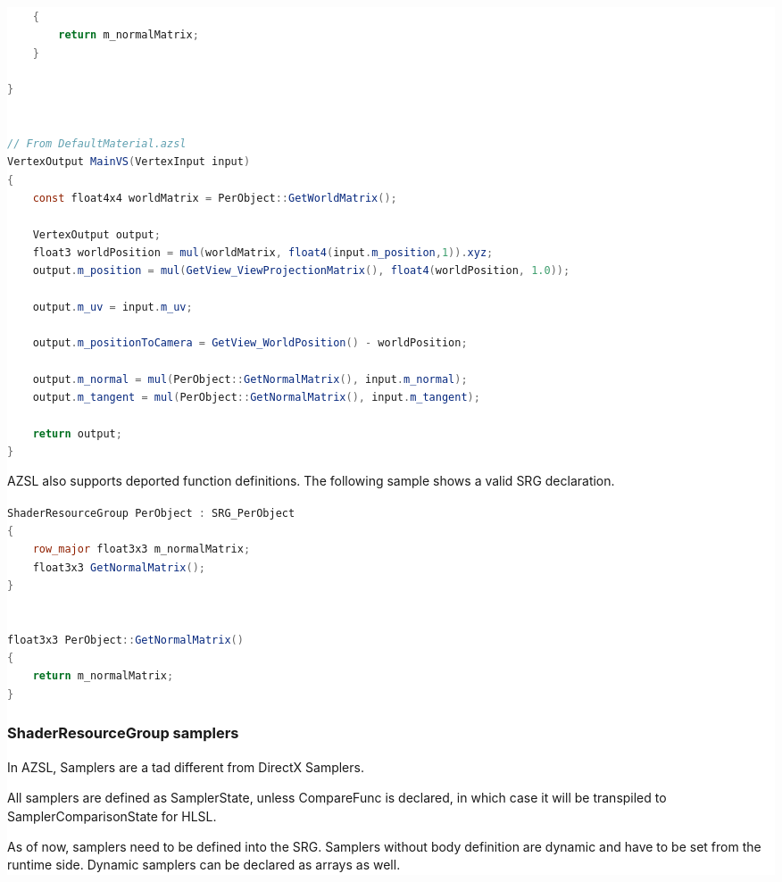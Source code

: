 ```glsl
    {
        return m_normalMatrix;
    }
 
}
 
 
// From DefaultMaterial.azsl
VertexOutput MainVS(VertexInput input)
{
    const float4x4 worldMatrix = PerObject::GetWorldMatrix();
 
    VertexOutput output;
    float3 worldPosition = mul(worldMatrix, float4(input.m_position,1)).xyz;
    output.m_position = mul(GetView_ViewProjectionMatrix(), float4(worldPosition, 1.0));
 
    output.m_uv = input.m_uv;
         
    output.m_positionToCamera = GetView_WorldPosition() - worldPosition;
 
    output.m_normal = mul(PerObject::GetNormalMatrix(), input.m_normal);
    output.m_tangent = mul(PerObject::GetNormalMatrix(), input.m_tangent);
 
    return output;
}
```

AZSL also supports deported function definitions. The following sample shows a valid SRG declaration. 
```glsl
ShaderResourceGroup PerObject : SRG_PerObject
{
    row_major float3x3 m_normalMatrix;
    float3x3 GetNormalMatrix();
}
 
 
float3x3 PerObject::GetNormalMatrix()
{
    return m_normalMatrix;
}
```

### ShaderResourceGroup samplers
In AZSL, Samplers are a tad different from DirectX Samplers.

All samplers are defined as SamplerState, unless CompareFunc is declared, in which case it will be transpiled to SamplerComparisonState for HLSL.

As of now, samplers need to be defined into the SRG. Samplers without body definition are dynamic and have to be set from the runtime side. Dynamic samplers can be declared as arrays as well.
